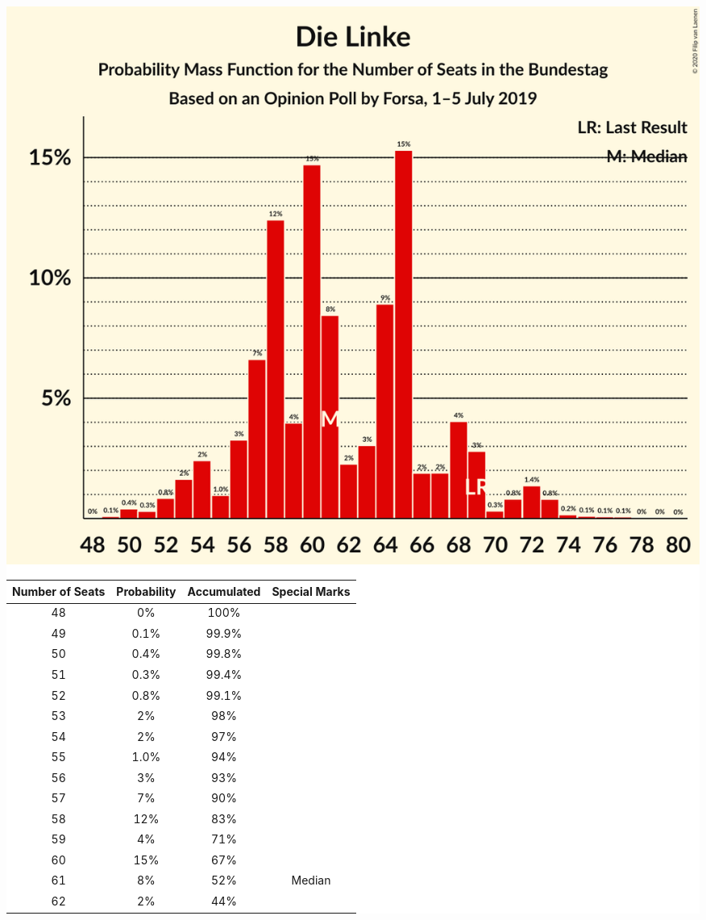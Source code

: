 ![Graph with seats probability mass function not yet produced](2019-07-05-Forsa-seats-pmf-dielinke.png "Seats Probability Mass Function")

| Number of Seats | Probability | Accumulated | Special Marks |
|:---------------:|:-----------:|:-----------:|:-------------:|
| 48 | 0% | 100% |  |
| 49 | 0.1% | 99.9% |  |
| 50 | 0.4% | 99.8% |  |
| 51 | 0.3% | 99.4% |  |
| 52 | 0.8% | 99.1% |  |
| 53 | 2% | 98% |  |
| 54 | 2% | 97% |  |
| 55 | 1.0% | 94% |  |
| 56 | 3% | 93% |  |
| 57 | 7% | 90% |  |
| 58 | 12% | 83% |  |
| 59 | 4% | 71% |  |
| 60 | 15% | 67% |  |
| 61 | 8% | 52% | Median |
| 62 | 2% | 44% |  |
